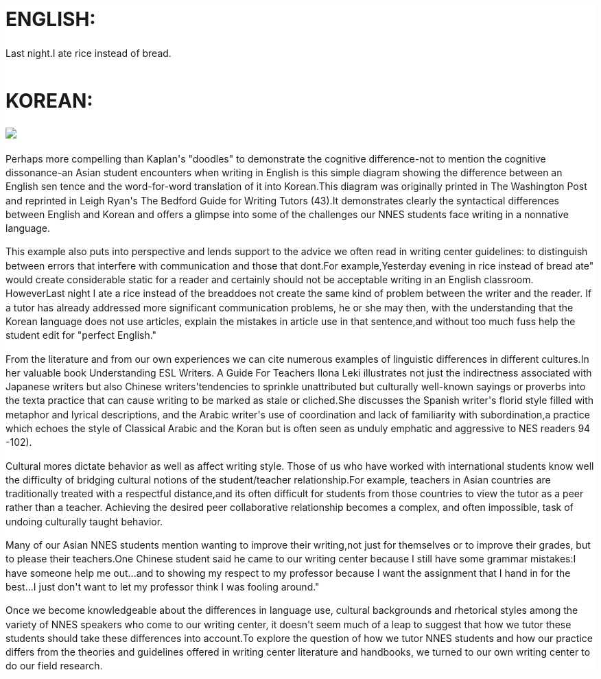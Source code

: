 # ENGLISH:

Last night.I ate rice instead of bread.

# KOREAN:

![](img/2a091bd373f27c8ee9a52aea40ea1f64bfe67971939344266f4a99346cd55f44.jpg)

Perhaps more compelling than Kaplan's "doodles" to demonstrate the cognitive difference-not to mention the cognitive dissonance-an Asian student encounters when writing in English is this simple diagram showing the difference between an English sen tence and the word-for-word translation of it into Korean.This diagram was originally printed in The Washington Post and reprinted in Leigh Ryan's The Bedford Guide for Writing Tutors (43).It demonstrates clearly the syntactical differences between English and Korean and offers a glimpse into some of the challenges our NNES students face writing in a nonnative language.

This example also puts into perspective and lends support to the advice we often read in writing center guidelines: to distinguish between errors that interfere with communication and those that dont.For example,Yesterday evening in rice instead of bread ate" would create considerable static for a reader and certainly should not be acceptable writing in an English classroom. HoweverLast night I ate a rice instead of the breaddoes not create the same kind of problem between the writer and the reader. If a tutor has already addressed more significant communication problems, he or she may then, with the understanding that the Korean language does not use articles, explain the mistakes in article use in that sentence,and without too much fuss help the student edit for "perfect English."

From the literature and from our own experiences we can cite numerous examples of linguistic differences in different cultures.In her valuable book Understanding ESL Writers. A Guide For Teachers Ilona Leki illustrates not just the indirectness associated with Japanese writers but also Chinese writers'tendencies to sprinkle unattributed but culturally well-known sayings or proverbs into the texta practice that can cause writing to be marked as stale or cliched.She discusses the Spanish writer's florid style filled with metaphor and lyrical descriptions, and the Arabic writer's use of coordination and lack of familiarity with subordination,a practice which echoes the style of Classical Arabic and the Koran but is often seen as unduly emphatic and aggressive to NES readers $9 4$ -102).

Cultural mores dictate behavior as well as affect writing style. Those of us who have worked with international students know well the difficulty of bridging cultural notions of the student/teacher relationship.For example, teachers in Asian countries are traditionally treated with a respectful distance,and its often difficult for students from those countries to view the tutor as a peer rather than a teacher. Achieving the desired peer collaborative relationship becomes a complex, and often impossible, task of undoing culturally taught behavior.

Many of our Asian NNES students mention wanting to improve their writing,not just for themselves or to improve their grades, but to please their teachers.One Chinese student said he came to our writing center because I still have some grammar mistakes:I have someone help me out...and to showing my respect to my professor because I want the assignment that I hand in for the best...I just don't want to let my professor think I was fooling around."

Once we become knowledgeable about the differences in language use, cultural backgrounds and rhetorical styles among the variety of NNES speakers who come to our writing center, it doesn't seem much of a leap to suggest that how we tutor these students should take these differences into account.To explore the question of how we tutor NNES students and how our practice differs from the theories and guidelines offered in writing center literature and handbooks, we turned to our own writing center to do our field research.
